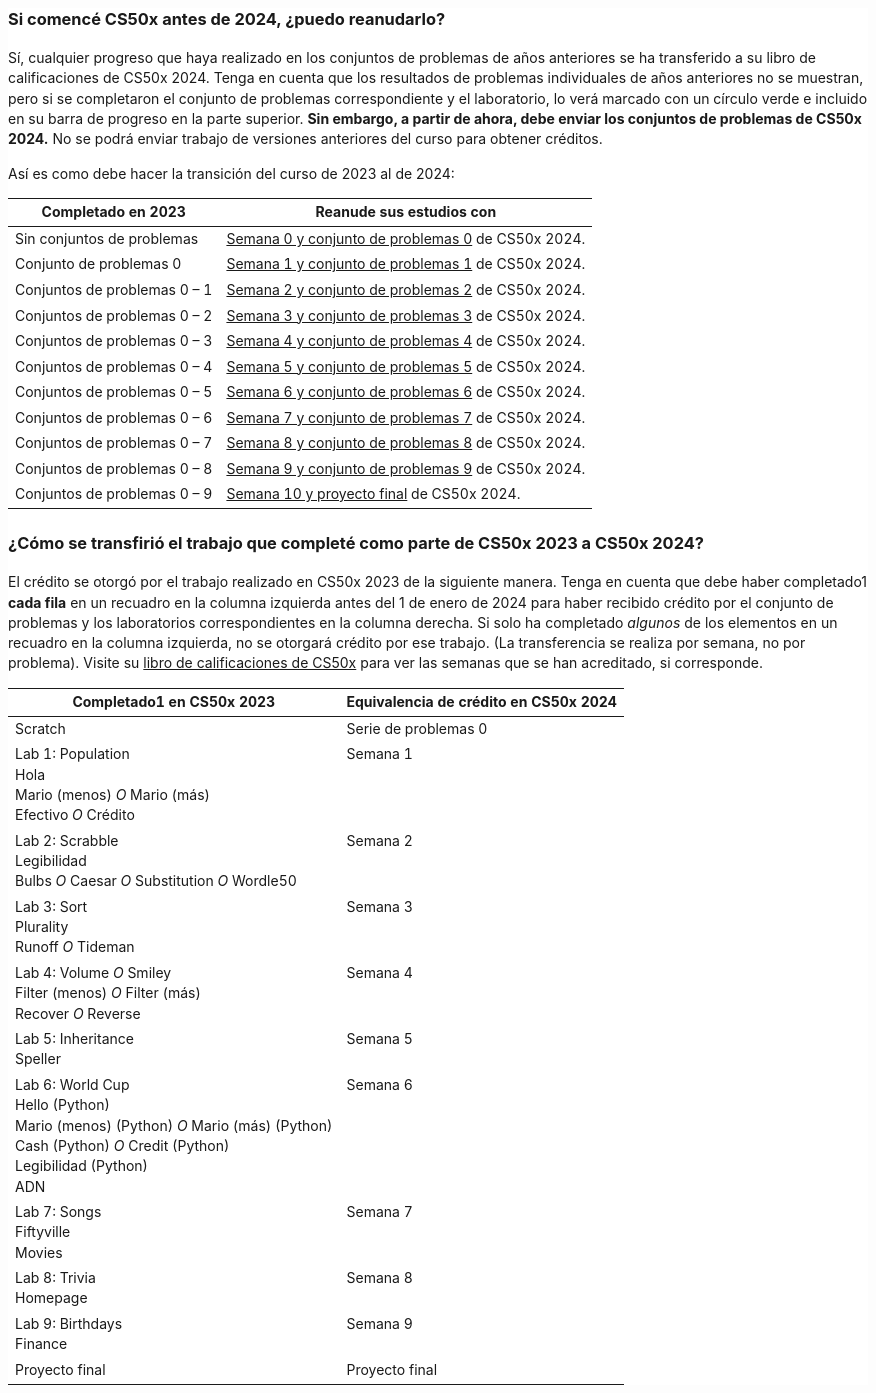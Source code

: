 ### Si comencé CS50x antes de 2024, ¿puedo reanudarlo?

Sí, cualquier progreso que haya realizado en los conjuntos de problemas de años anteriores se ha transferido a su libro de calificaciones de CS50x 2024. Tenga en cuenta que los resultados de problemas individuales de años anteriores no se muestran, pero si se completaron el conjunto de problemas correspondiente y el laboratorio, lo verá marcado con un círculo verde e incluido en su barra de progreso en la parte superior. **Sin embargo, a partir de ahora, debe enviar los conjuntos de problemas de CS50x 2024.** No se podrá enviar trabajo de versiones anteriores del curso para obtener créditos.

Así es como debe hacer la transición del curso de 2023 al de 2024:

| Completado en 2023  | Reanude sus estudios con                                     |
| ------------------ | ------------------------------------------------------------ |
| Sin conjuntos de problemas    | [Semana 0 y conjunto de problemas 0](../weeks/0/) de CS50x 2024.       |
| Conjunto de problemas 0      | [Semana 1 y conjunto de problemas 1](../weeks/1/) de CS50x 2024.       |
| Conjuntos de problemas 0 – 1 | [Semana 2 y conjunto de problemas 2](../weeks/2/) de CS50x 2024.       |
| Conjuntos de problemas 0 – 2 | [Semana 3 y conjunto de problemas 3](../weeks/3/) de CS50x 2024.       |
| Conjuntos de problemas 0 – 3 | [Semana 4 y conjunto de problemas 4](../weeks/4/) de CS50x 2024.       |
| Conjuntos de problemas 0 – 4 | [Semana 5 y conjunto de problemas 5](../weeks/5/) de CS50x 2024.       |
| Conjuntos de problemas 0 – 5 | [Semana 6 y conjunto de problemas 6](../weeks/6/) de CS50x 2024.       |
| Conjuntos de problemas 0 – 6 | [Semana 7 y conjunto de problemas 7](../weeks/7/) de CS50x 2024.       |
| Conjuntos de problemas 0 – 7 | [Semana 8 y conjunto de problemas 8](../weeks/8/) de CS50x 2024.       |
| Conjuntos de problemas 0 – 8 | [Semana 9 y conjunto de problemas 9](../weeks/9/) de CS50x 2024.       |
| Conjuntos de problemas 0 – 9 | [Semana 10 y proyecto final](../weeks/10/) de CS50x 2024. |

### ¿Cómo se transfirió el trabajo que completé como parte de CS50x 2023 a CS50x 2024?

El crédito se otorgó por el trabajo realizado en CS50x 2023 de la siguiente manera. Tenga en cuenta que debe haber completado1 **cada fila** en un recuadro en la columna izquierda antes del 1 de enero de 2024 para haber recibido crédito por el conjunto de problemas y los laboratorios correspondientes en la columna derecha. Si solo ha completado _algunos_ de los elementos en un recuadro en la columna izquierda, no se otorgará crédito por ese trabajo. (La transferencia se realiza por semana, no por problema). Visite su [libro de calificaciones de CS50x](https://cs50.me/cs50x) para ver las semanas que se han acreditado, si corresponde.

| Completado1 en CS50x 2023                                                                                                                                   | Equivalencia de crédito en CS50x 2024 |
| -------------------------------------------------------------------------------------------------------------------------------------------------------- | -------------------------------------- |
| Scratch                                                                                                                                                  | Serie de problemas 0                   |
| Lab 1: Population <br>Hola <br>Mario (menos) _O_ Mario (más) <br>Efectivo _O_ Crédito                                                               | Semana 1                            |
| Lab 2: Scrabble <br>Legibilidad <br>Bulbs _O_ Caesar _O_ Substitution _O_ Wordle50                                                                           | Semana 2                            |
| Lab 3: Sort <br>Plurality <br>Runoff _O_ Tideman                                                                                                                | Semana 3                            |
| Lab 4: Volume _O_ Smiley <br>Filter (menos) _O_ Filter (más) <br>Recover _O_ Reverse                                                                              | Semana 4                            |
| Lab 5: Inheritance <br>Speller                                                                                                                                 | Semana 5                            |
| Lab 6: World Cup <br>Hello (Python) <br>Mario (menos) (Python) _O_ Mario (más) (Python) <br>Cash (Python) _O_ Credit (Python) <br>Legibilidad (Python) <br>ADN | Semana 6                            |
| Lab 7: Songs <br>Fiftyville <br>Movies                                                                                                                           | Semana 7                            |
| Lab 8: Trivia <br>Homepage                                                                                                                                 | Semana 8                            |
| Lab 9: Birthdays <br>Finance                                                                                                                                     | Semana 9                            |
| Proyecto final                                                                                                                                                | Proyecto final                       |
